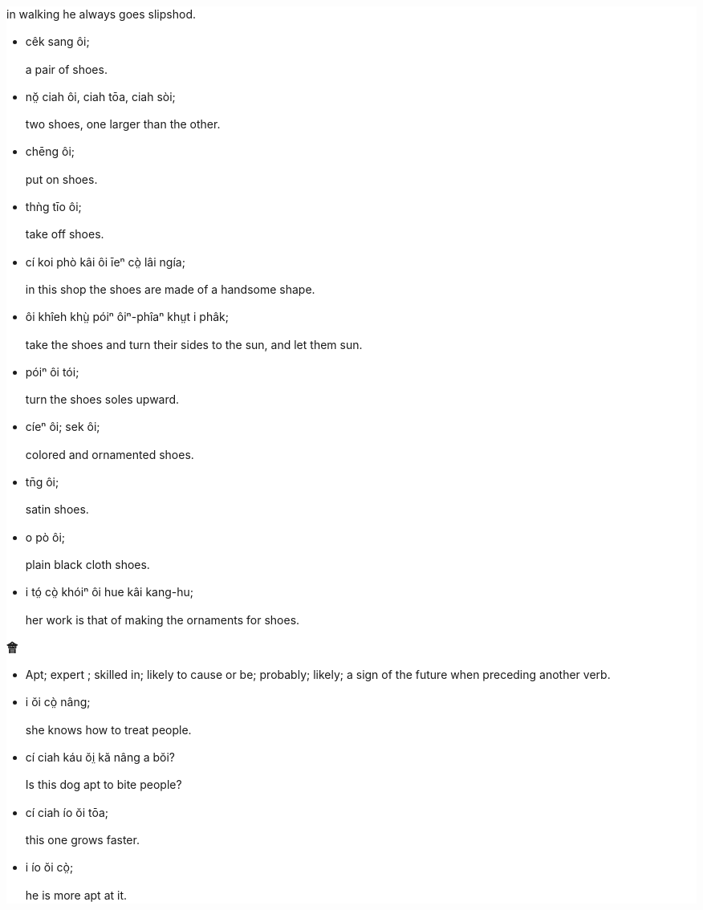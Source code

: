   in walking he always goes slipshod.

- cêk sang ôi;

  a pair of shoes.

- nŏ̤ ciah ôi, ciah tōa, ciah sòi;

  two shoes, one larger than the other.

- chēng ôi;

  put on shoes.

- thǹg tīo ôi;

  take off shoes.

- cí koi phò kâi ôi īeⁿ cò̤ lâi ngía;

  in this shop the shoes are made of a handsome shape.

- ôi khîeh khṳ̀ póiⁿ ôiⁿ-phîaⁿ khṳt i phâk;

  take the shoes and turn their sides to the sun, and let them sun.

- póiⁿ ôi tói;

  turn the shoes soles upward.

- cíeⁿ ôi; sek ôi;

  colored and ornamented shoes.

- tn̄g ôi;

  satin shoes.

- o pò ôi;

  plain black cloth shoes.

- i tó̤ cò̤ khóiⁿ ôi hue kâi kang-hu;

  her work is that of making the ornaments for shoes.

**會**
- Apt; expert ; skilled in; likely to cause or be; probably; likely; a sign of the future when preceding another verb.

- i ŏi cò̤ nâng;

  she knows how to treat people.

- cí ciah káu ŏi̤ kă nâng a bŏi?

  Is this dog apt to bite people?

- cí ciah ío ŏi tōa;

  this one grows faster.

- i ío ŏi cò̤;

  he is more apt at it.
